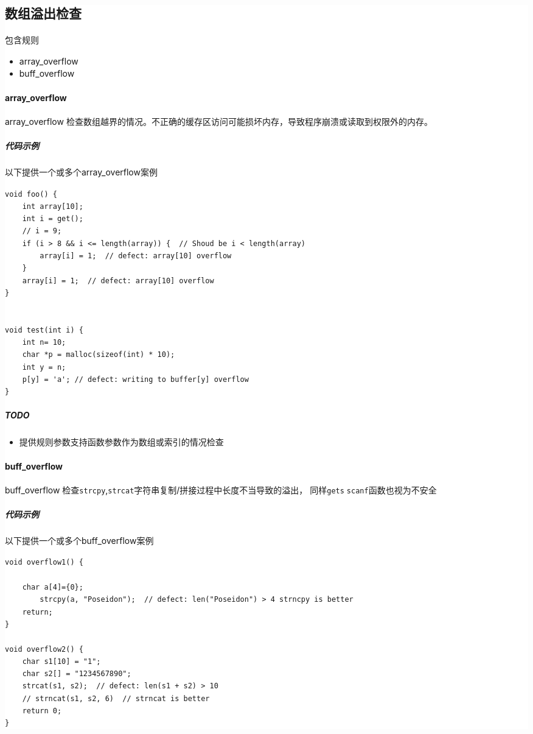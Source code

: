 ## 数组溢出检查
包含规则
- array_overflow
- buff_overflow

#### array_overflow
array_overflow 检查数组越界的情况。不正确的缓存区访问可能损坏内存，导致程序崩溃或读取到权限外的内存。

##### 代码示例
以下提供一个或多个array_overflow案例

```
void foo() {
    int array[10];
    int i = get();
    // i = 9;
    if (i > 8 && i <= length(array)) {  // Shoud be i < length(array)
        array[i] = 1;  // defect: array[10] overflow
    }
    array[i] = 1;  // defect: array[10] overflow
}


void test(int i) {
    int n= 10;
    char *p = malloc(sizeof(int) * 10);
    int y = n;
    p[y] = 'a'; // defect: writing to buffer[y] overflow
}
```

##### TODO
- 提供规则参数支持函数参数作为数组或索引的情况检查

#### buff_overflow
buff_overflow 检查`strcpy`,`strcat`字符串复制/拼接过程中长度不当导致的溢出， 同样`gets` `scanf`函数也视为不安全

##### 代码示例
以下提供一个或多个buff_overflow案例
```
void overflow1() {

    char a[4]={0};
        strcpy(a, "Poseidon");  // defect: len("Poseidon") > 4 strncpy is better
    return;
}

void overflow2() {
    char s1[10] = "1";
    char s2[] = "1234567890";
    strcat(s1, s2);  // defect: len(s1 + s2) > 10
    // strncat(s1, s2, 6)  // strncat is better
    return 0;
}

```
